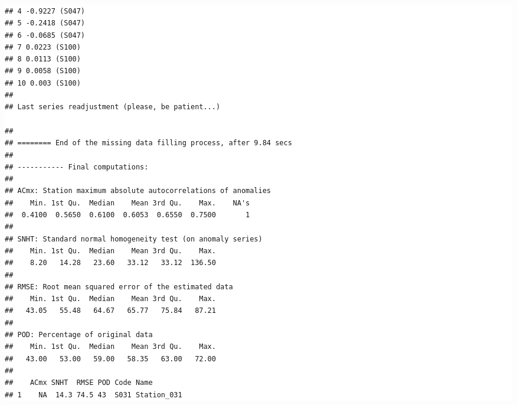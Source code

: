     ## 4 -0.9227 (S047)
    ## 5 -0.2418 (S047)
    ## 6 -0.0685 (S047)
    ## 7 0.0223 (S100)
    ## 8 0.0113 (S100)
    ## 9 0.0058 (S100)
    ## 10 0.003 (S100)
    ## 
    ## Last series readjustment (please, be patient...)

    ## 
    ## ======== End of the missing data filling process, after 9.84 secs 
    ## 
    ## ----------- Final computations:
    ## 
    ## ACmx: Station maximum absolute autocorrelations of anomalies
    ##    Min. 1st Qu.  Median    Mean 3rd Qu.    Max.    NA's 
    ##  0.4100  0.5650  0.6100  0.6053  0.6550  0.7500       1 
    ## 
    ## SNHT: Standard normal homogeneity test (on anomaly series)
    ##    Min. 1st Qu.  Median    Mean 3rd Qu.    Max. 
    ##    8.20   14.28   23.60   33.12   33.12  136.50 
    ## 
    ## RMSE: Root mean squared error of the estimated data
    ##    Min. 1st Qu.  Median    Mean 3rd Qu.    Max. 
    ##   43.05   55.48   64.67   65.77   75.84   87.21 
    ## 
    ## POD: Percentage of original data
    ##    Min. 1st Qu.  Median    Mean 3rd Qu.    Max. 
    ##   43.00   53.00   59.00   58.35   63.00   72.00 
    ## 
    ##    ACmx SNHT  RMSE POD Code Name       
    ## 1    NA  14.3 74.5 43  S031 Station_031